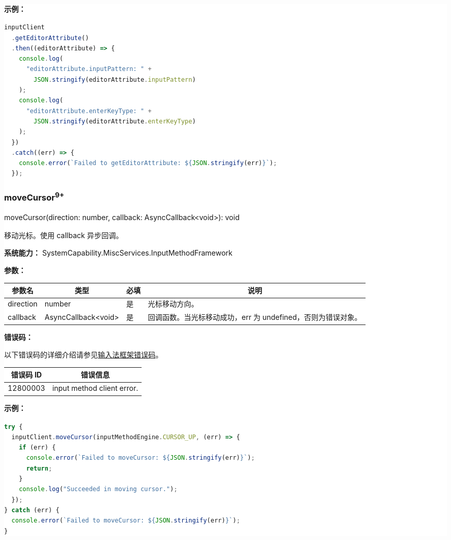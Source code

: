 **示例：**

```js
inputClient
  .getEditorAttribute()
  .then((editorAttribute) => {
    console.log(
      "editorAttribute.inputPattern: " +
        JSON.stringify(editorAttribute.inputPattern)
    );
    console.log(
      "editorAttribute.enterKeyType: " +
        JSON.stringify(editorAttribute.enterKeyType)
    );
  })
  .catch((err) => {
    console.error(`Failed to getEditorAttribute: ${JSON.stringify(err)}`);
  });
```

### moveCursor<sup>9+</sup>

moveCursor(direction: number, callback: AsyncCallback&lt;void&gt;): void

移动光标。使用 callback 异步回调。

**系统能力：** SystemCapability.MiscServices.InputMethodFramework

**参数：**

| 参数名    | 类型                      | 必填 | 说明                                                         |
| --------- | ------------------------- | ---- | ------------------------------------------------------------ |
| direction | number                    | 是   | 光标移动方向。                                               |
| callback  | AsyncCallback&lt;void&gt; | 是   | 回调函数。当光标移动成功，err 为 undefined，否则为错误对象。 |

**错误码：**

以下错误码的详细介绍请参见[输入法框架错误码](../errorcodes/errorcode-inputmethod-framework.md)。

| 错误码 ID | 错误信息                   |
| --------- | -------------------------- |
| 12800003  | input method client error. |

**示例：**

```js
try {
  inputClient.moveCursor(inputMethodEngine.CURSOR_UP, (err) => {
    if (err) {
      console.error(`Failed to moveCursor: ${JSON.stringify(err)}`);
      return;
    }
    console.log("Succeeded in moving cursor.");
  });
} catch (err) {
  console.error(`Failed to moveCursor: ${JSON.stringify(err)}`);
}
```
